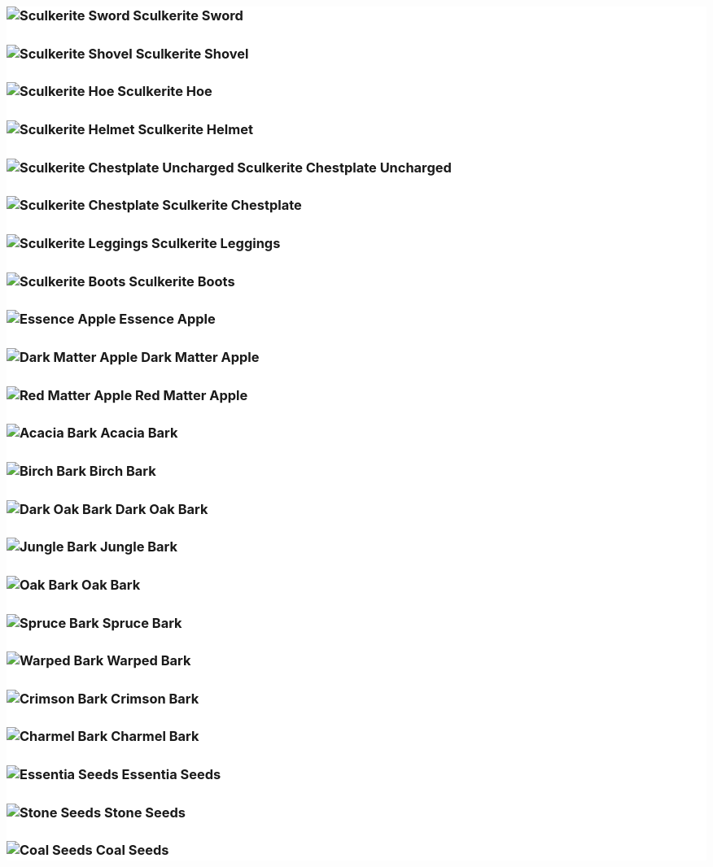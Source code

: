 ### ![Sculkerite Sword](/src/Images/item/sculkerite_sword.png) Sculkerite Sword
### ![Sculkerite Shovel](/src/Images/item/sculkerite_shovel.png) Sculkerite Shovel
### ![Sculkerite Hoe](/src/Images/item/sculkerite_hoe.png) Sculkerite Hoe
### ![Sculkerite Helmet](/src/Images/item/sculkerite_helmet.png) Sculkerite Helmet
### ![Sculkerite Chestplate Uncharged](/src/Images/item/sculkerite_chestplate_uncharged.png) Sculkerite Chestplate Uncharged
### ![Sculkerite Chestplate](/src/Images/item/sculkerite_chestplate.png) Sculkerite Chestplate
### ![Sculkerite Leggings](/src/Images/item/sculkerite_leggings.png) Sculkerite Leggings
### ![Sculkerite Boots](/src/Images/item/sculkerite_boots.png) Sculkerite Boots
### ![Essence Apple](/src/Images/item/essence_apple.png) Essence Apple
### ![Dark Matter Apple](/src/Images/item/dark_matter_apple.png) Dark Matter Apple
### ![Red Matter Apple](/src/Images/item/red_matter_apple.png) Red Matter Apple
### ![Acacia Bark](/src/Images/item/acacia_bark.png) Acacia Bark
### ![Birch Bark](/src/Images/item/birch_bark.png) Birch Bark
### ![Dark Oak Bark](/src/Images/item/dark_oak_bark.png) Dark Oak Bark
### ![Jungle Bark](/src/Images/item/jungle_bark.png) Jungle Bark
### ![Oak Bark](/src/Images/item/oak_bark.png) Oak Bark
### ![Spruce Bark](/src/Images/item/spruce_bark.png) Spruce Bark
### ![Warped Bark](/src/Images/item/warped_bark.png) Warped Bark
### ![Crimson Bark](/src/Images/item/crimson_bark.png) Crimson Bark
### ![Charmel Bark](/src/Images/item/charmel_bark.png) Charmel Bark
### ![Essentia Seeds](/src/Images/item/essentia_seeds.png) Essentia Seeds
### ![Stone Seeds](/src/Images/item/stone_seeds.png) Stone Seeds
### ![Coal Seeds](/src/Images/item/coal_seeds.png) Coal Seeds